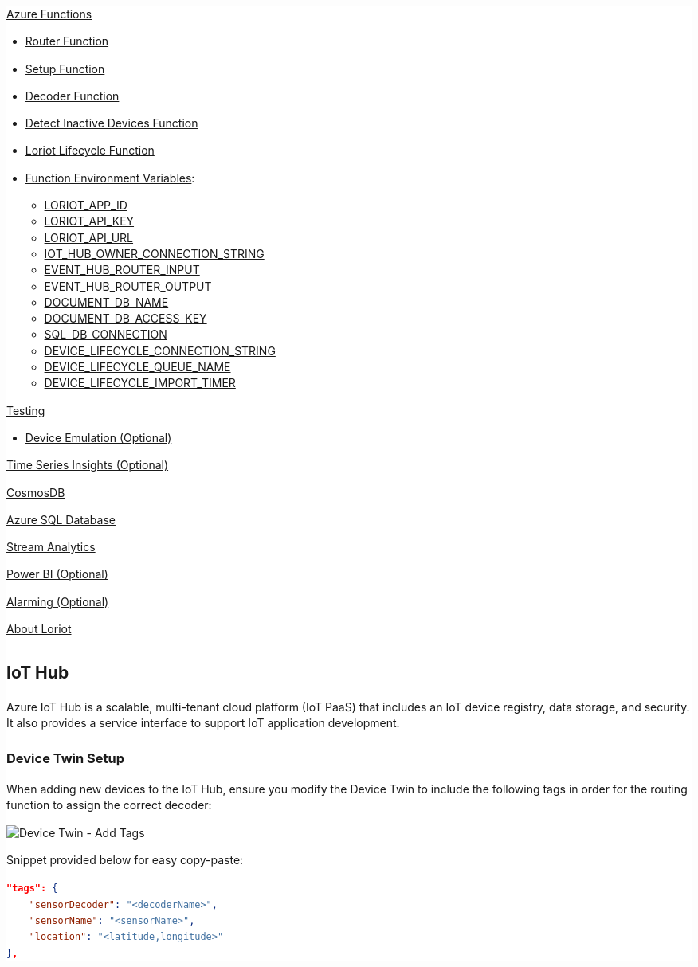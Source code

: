[Azure Functions](#azure-functions)
- [Router Function](#router-function)
- [Setup Function](#setup-function)
- [Decoder Function](#decoder-function)
- [Detect Inactive Devices Function](#detect-inactive-devices-function)
- [Loriot Lifecycle Function](#loriot-lifecycle-function)
- [Function Environment Variables](#environment-variables):

    - [LORIOT_APP_ID](#loriot_app_id)
    - [LORIOT_API_KEY](#loriot_api_key)
    - [LORIOT_API_URL](#loriot_api_url)
    - [IOT_HUB_OWNER_CONNECTION_STRING](#iot_hub_owner_connection_string)
    - [EVENT_HUB_ROUTER_INPUT](#event_hub_router_input)
    - [EVENT_HUB_ROUTER_OUTPUT](#event_hub_router_output)
    - [DOCUMENT_DB_NAME](#document_db_name)
    - [DOCUMENT_DB_ACCESS_KEY](#document_db_access_key)
    - [SQL_DB_CONNECTION](#sql_db_connection)
    - [DEVICE_LIFECYCLE_CONNECTION_STRING](#device_lifecycle_connection_string)
    - [DEVICE_LIFECYCLE_QUEUE_NAME](#device_lifecycle_queue_name)
    - [DEVICE_LIFECYCLE_IMPORT_TIMER](#device_lifecycle_import_timer)

[Testing](#testing)
- [Device Emulation (Optional)](#device-emulation)

[Time Series Insights (Optional)](#time-series-insights)

[CosmosDB](#cosmos-db)

[Azure SQL Database](#azure-sql-database)

[Stream Analytics](#stream-analytics)

[Power BI (Optional)](#power-bi)

[Alarming (Optional)](#alarming)

[About Loriot](#about-loriot)


## IoT Hub
Azure IoT Hub is a scalable, multi-tenant cloud platform (IoT PaaS) that includes an IoT device registry, data storage, and security. It also provides a service interface to support IoT application development.

### Device Twin Setup

When adding new devices to the IoT Hub, ensure you modify the Device Twin to include the following tags in order for the routing function to assign the correct decoder:

![Device Twin - Add Tags](images/DeviceTwinAddTags.png)

Snippet provided below for easy copy-paste:
```json
"tags": {
    "sensorDecoder": "<decoderName>",
    "sensorName": "<sensorName>",
    "location": "<latitude,longitude>"
},
```
